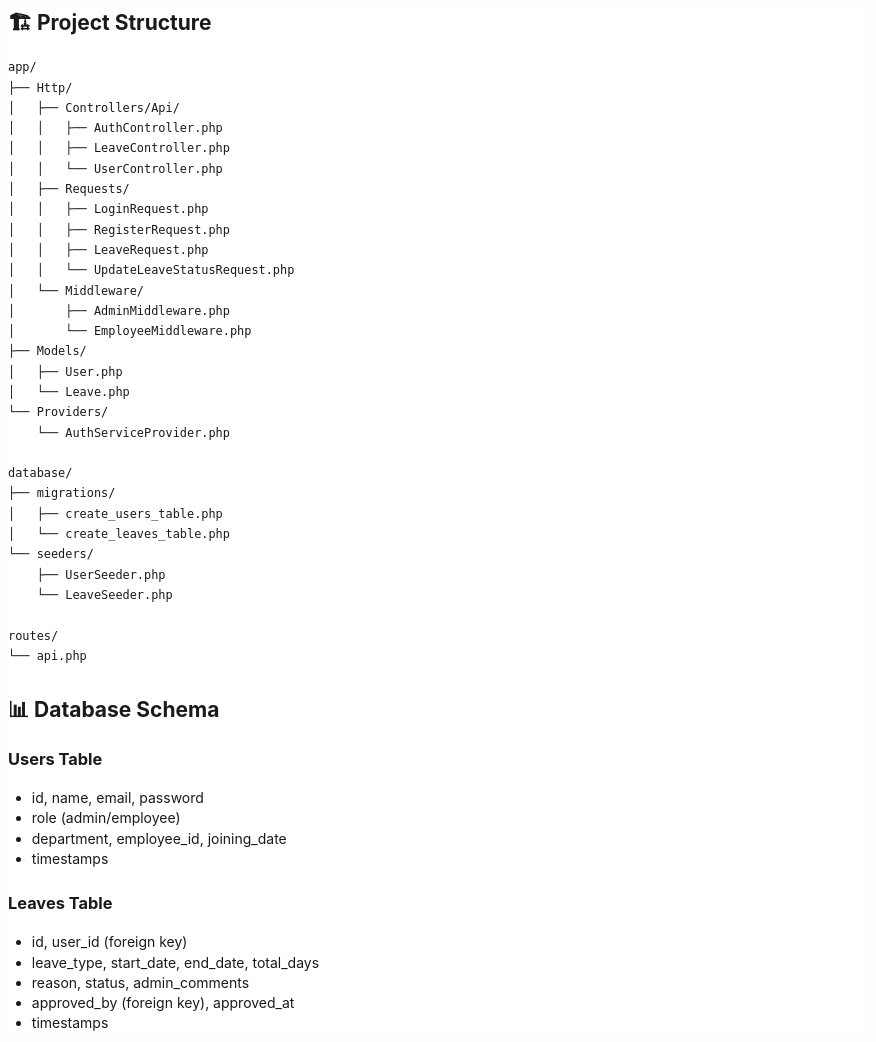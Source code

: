 ## 🏗️ Project Structure

```
app/
├── Http/
│   ├── Controllers/Api/
│   │   ├── AuthController.php
│   │   ├── LeaveController.php
│   │   └── UserController.php
│   ├── Requests/
│   │   ├── LoginRequest.php
│   │   ├── RegisterRequest.php
│   │   ├── LeaveRequest.php
│   │   └── UpdateLeaveStatusRequest.php
│   └── Middleware/
│       ├── AdminMiddleware.php
│       └── EmployeeMiddleware.php
├── Models/
│   ├── User.php
│   └── Leave.php
└── Providers/
    └── AuthServiceProvider.php

database/
├── migrations/
│   ├── create_users_table.php
│   └── create_leaves_table.php
└── seeders/
    ├── UserSeeder.php
    └── LeaveSeeder.php

routes/
└── api.php
```

## 📊 Database Schema

### Users Table
- id, name, email, password
- role (admin/employee)
- department, employee_id, joining_date
- timestamps

### Leaves Table
- id, user_id (foreign key)
- leave_type, start_date, end_date, total_days
- reason, status, admin_comments
- approved_by (foreign key), approved_at
- timestamps

